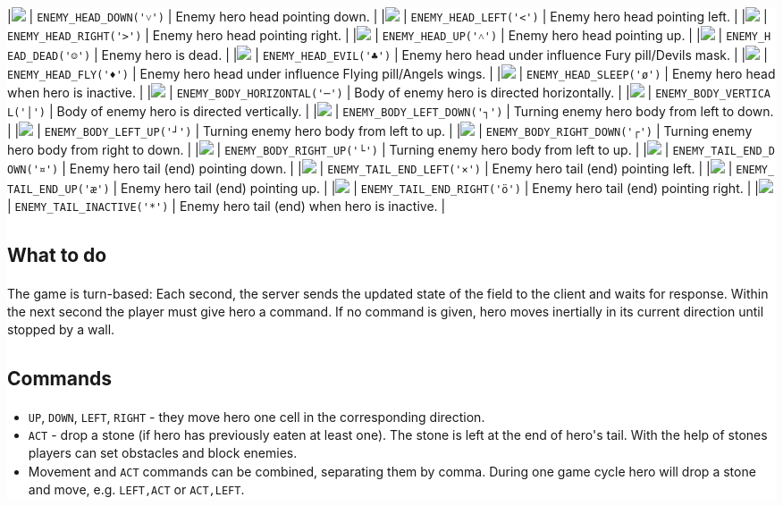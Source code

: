 |<img src="/codenjoy-contest/resources/namdreab/sprite/enemy_head_down.png" style="height:auto;" /> | `ENEMY_HEAD_DOWN('˅')` | Enemy hero head pointing down. | 
|<img src="/codenjoy-contest/resources/namdreab/sprite/enemy_head_left.png" style="height:auto;" /> | `ENEMY_HEAD_LEFT('<')` | Enemy hero head pointing left. | 
|<img src="/codenjoy-contest/resources/namdreab/sprite/enemy_head_right.png" style="height:auto;" /> | `ENEMY_HEAD_RIGHT('>')` | Enemy hero head pointing right. | 
|<img src="/codenjoy-contest/resources/namdreab/sprite/enemy_head_up.png" style="height:auto;" /> | `ENEMY_HEAD_UP('˄')` | Enemy hero head pointing up. | 
|<img src="/codenjoy-contest/resources/namdreab/sprite/enemy_head_dead.png" style="height:auto;" /> | `ENEMY_HEAD_DEAD('☺')` | Enemy hero is dead. | 
|<img src="/codenjoy-contest/resources/namdreab/sprite/enemy_head_evil.png" style="height:auto;" /> | `ENEMY_HEAD_EVIL('♣')` | Enemy hero head under influence Fury pill/Devils mask. | 
|<img src="/codenjoy-contest/resources/namdreab/sprite/enemy_head_fly.png" style="height:auto;" /> | `ENEMY_HEAD_FLY('♦')` | Enemy hero head under influence Flying pill/Angels wings. | 
|<img src="/codenjoy-contest/resources/namdreab/sprite/enemy_head_sleep.png" style="height:auto;" /> | `ENEMY_HEAD_SLEEP('ø')` | Enemy hero head when hero is inactive. | 
|<img src="/codenjoy-contest/resources/namdreab/sprite/enemy_body_horizontal.png" style="height:auto;" /> | `ENEMY_BODY_HORIZONTAL('─')` | Body of enemy hero is directed horizontally. | 
|<img src="/codenjoy-contest/resources/namdreab/sprite/enemy_body_vertical.png" style="height:auto;" /> | `ENEMY_BODY_VERTICAL('│')` | Body of enemy hero is directed vertically. | 
|<img src="/codenjoy-contest/resources/namdreab/sprite/enemy_body_left_down.png" style="height:auto;" /> | `ENEMY_BODY_LEFT_DOWN('┐')` | Turning enemy hero body from left to down. | 
|<img src="/codenjoy-contest/resources/namdreab/sprite/enemy_body_left_up.png" style="height:auto;" /> | `ENEMY_BODY_LEFT_UP('┘')` | Turning enemy hero body from left to up. | 
|<img src="/codenjoy-contest/resources/namdreab/sprite/enemy_body_right_down.png" style="height:auto;" /> | `ENEMY_BODY_RIGHT_DOWN('┌')` | Turning enemy hero body from right to down. | 
|<img src="/codenjoy-contest/resources/namdreab/sprite/enemy_body_right_up.png" style="height:auto;" /> | `ENEMY_BODY_RIGHT_UP('└')` | Turning enemy hero body from left to up. | 
|<img src="/codenjoy-contest/resources/namdreab/sprite/enemy_tail_end_down.png" style="height:auto;" /> | `ENEMY_TAIL_END_DOWN('¤')` | Enemy hero tail (end) pointing down. | 
|<img src="/codenjoy-contest/resources/namdreab/sprite/enemy_tail_end_left.png" style="height:auto;" /> | `ENEMY_TAIL_END_LEFT('×')` | Enemy hero tail (end) pointing left. | 
|<img src="/codenjoy-contest/resources/namdreab/sprite/enemy_tail_end_up.png" style="height:auto;" /> | `ENEMY_TAIL_END_UP('æ')` | Enemy hero tail (end) pointing up. | 
|<img src="/codenjoy-contest/resources/namdreab/sprite/enemy_tail_end_right.png" style="height:auto;" /> | `ENEMY_TAIL_END_RIGHT('ö')` | Enemy hero tail (end) pointing right. | 
|<img src="/codenjoy-contest/resources/namdreab/sprite/enemy_tail_inactive.png" style="height:auto;" /> | `ENEMY_TAIL_INACTIVE('*')` | Enemy hero tail (end) when hero is inactive. | 


## What to do

The game is turn-based: Each second, the server sends the updated state of the
field to the client and waits for response. Within the next second the player
must give hero a command. If no command is given, hero moves inertially
in its current direction until stopped by a wall.

## Commands

* `UP`, `DOWN`, `LEFT`, `RIGHT` - they move hero one cell in the
  corresponding direction.
* `ACT` - drop a stone (if hero has previously eaten at
  least one). The stone is left at the end of hero's tail. With the help 
  of stones players can set obstacles and block enemies.
* Movement and `ACT` commands can be combined, separating them by comma. 
  During one game cycle hero will drop a stone and move, 
  e.g. `LEFT,ACT` or `ACT,LEFT`.
